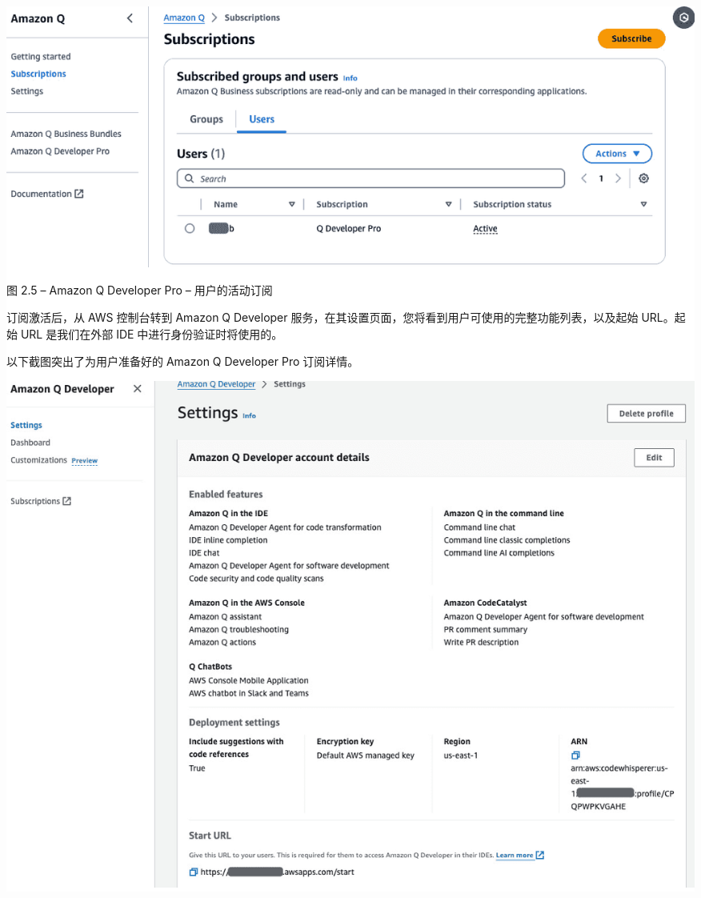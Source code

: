 ![图 2.5 – Amazon Q Developer Pro – 用户的活动订阅](img/B21378_02_005.jpg)

图 2.5 – Amazon Q Developer Pro – 用户的活动订阅

订阅激活后，从 AWS 控制台转到 Amazon Q Developer 服务，在其设置页面，您将看到用户可使用的完整功能列表，以及起始 URL。起始 URL 是我们在外部 IDE 中进行身份验证时将使用的。

以下截图突出了为用户准备好的 Amazon Q Developer Pro 订阅详情。

![图 2.6 – Amazon Q Developer Pro – 设置屏幕](img/B21378_02_006.jpg)
